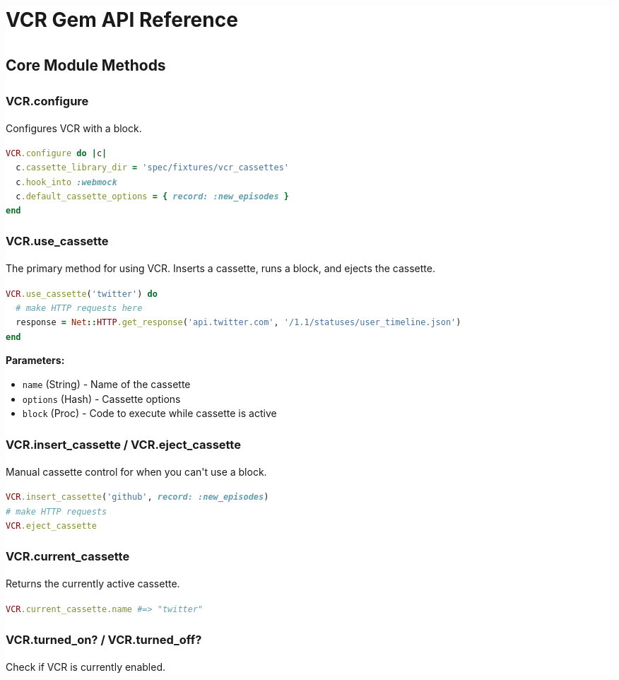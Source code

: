 # VCR Gem API Reference

## Core Module Methods

### VCR.configure

Configures VCR with a block.

```ruby
VCR.configure do |c|
  c.cassette_library_dir = 'spec/fixtures/vcr_cassettes'
  c.hook_into :webmock
  c.default_cassette_options = { record: :new_episodes }
end
```

### VCR.use_cassette

The primary method for using VCR. Inserts a cassette, runs a block, and ejects the cassette.

```ruby
VCR.use_cassette('twitter') do
  # make HTTP requests here
  response = Net::HTTP.get_response('api.twitter.com', '/1.1/statuses/user_timeline.json')
end
```

**Parameters:**
- `name` (String) - Name of the cassette
- `options` (Hash) - Cassette options
- `block` (Proc) - Code to execute while cassette is active

### VCR.insert_cassette / VCR.eject_cassette

Manual cassette control for when you can't use a block.

```ruby
VCR.insert_cassette('github', record: :new_episodes)
# make HTTP requests
VCR.eject_cassette
```

### VCR.current_cassette

Returns the currently active cassette.

```ruby
VCR.current_cassette.name #=> "twitter"
```

### VCR.turned_on? / VCR.turned_off?

Check if VCR is currently enabled.

